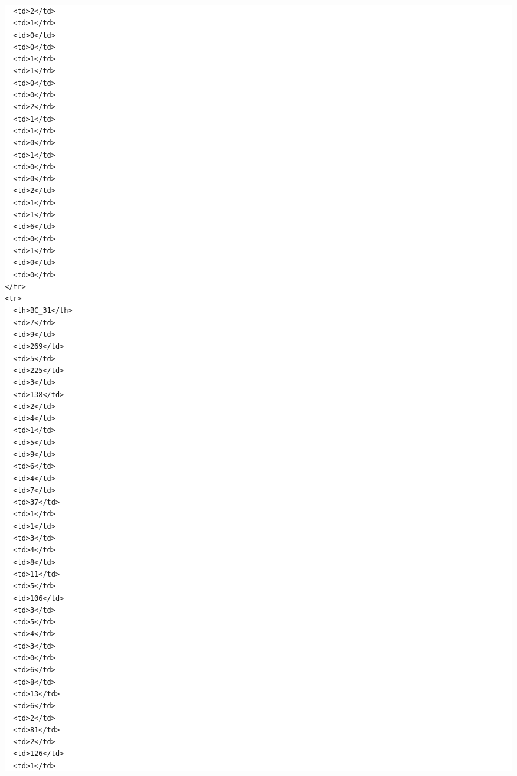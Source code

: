       <td>2</td>
      <td>1</td>
      <td>0</td>
      <td>0</td>
      <td>1</td>
      <td>1</td>
      <td>0</td>
      <td>0</td>
      <td>2</td>
      <td>1</td>
      <td>1</td>
      <td>0</td>
      <td>1</td>
      <td>0</td>
      <td>0</td>
      <td>2</td>
      <td>1</td>
      <td>1</td>
      <td>6</td>
      <td>0</td>
      <td>1</td>
      <td>0</td>
      <td>0</td>
    </tr>
    <tr>
      <th>BC_31</th>
      <td>7</td>
      <td>9</td>
      <td>269</td>
      <td>5</td>
      <td>225</td>
      <td>3</td>
      <td>138</td>
      <td>2</td>
      <td>4</td>
      <td>1</td>
      <td>5</td>
      <td>9</td>
      <td>6</td>
      <td>4</td>
      <td>7</td>
      <td>37</td>
      <td>1</td>
      <td>1</td>
      <td>3</td>
      <td>4</td>
      <td>8</td>
      <td>11</td>
      <td>5</td>
      <td>106</td>
      <td>3</td>
      <td>5</td>
      <td>4</td>
      <td>3</td>
      <td>0</td>
      <td>6</td>
      <td>8</td>
      <td>13</td>
      <td>6</td>
      <td>2</td>
      <td>81</td>
      <td>2</td>
      <td>126</td>
      <td>1</td>